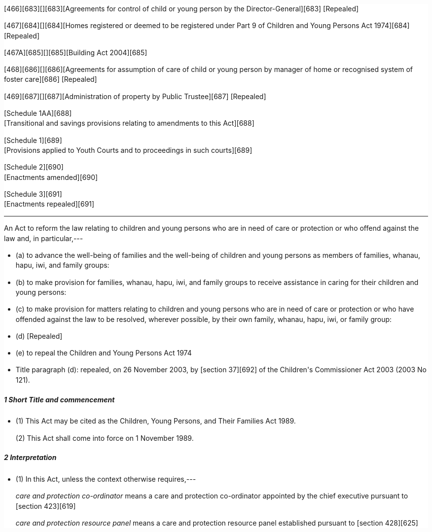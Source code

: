 [466][683][][683][Agreements for control of child or young person by the Director-General][683] \[Repealed\]

[467][684][][684][Homes registered or deemed to be registered under Part 9 of Children and Young Persons Act 1974][684] \[Repealed\]

[467A][685][][685][Building Act 2004][685]

[468][686][][686][Agreements for assumption of care of child or young person by manager of home or recognised system of foster care][686] \[Repealed\]

[469][687][][687][Administration of property by Public Trustee][687] \[Repealed\]

[Schedule 1AA][688]  
[Transitional and savings provisions relating to amendments to this Act][688]

[Schedule 1][689]  
[Provisions applied to Youth Courts and to proceedings in such courts][689]

[Schedule 2][690]  
[Enactments amended][690]

[Schedule 3][691]  
[Enactments repealed][691]

---

An Act to reform the law relating to children and young persons who are in need of care or protection or who offend against the law and, in particular,---
    
*   (a) to advance the well-being of families and the well-being of children and young persons as members of families, whanau, hapu, iwi, and family groups:

*   (b) to make provision for families, whanau, hapu, iwi, and family groups to receive assistance in caring for their children and young persons:

*   (c) to make provision for matters relating to children and young persons who are in need of care or protection or who have offended against the law to be resolved, wherever possible, by their own family, whanau, hapu, iwi, or family group:

*   (d) \[Repealed\]

*   (e) to repeal the Children and Young Persons Act 1974

*   Title paragraph (d): repealed, on 26 November 2003, by [section 37][692] of the Children's Commissioner Act 2003 (2003 No 121).

##### 1 Short Title and commencement
    
*   (1) This Act may be cited as the Children, Young Persons, and Their Families Act 1989\.
    
    (2) This Act shall come into force on 1 November 1989\.

##### 2 Interpretation
    
*   (1) In this Act, unless the context otherwise requires,---
    
    _care and protection co-ordinator_ means a care and protection co-ordinator appointed by the chief executive pursuant to [section 423][619]
    
    _care and protection resource panel_ means a care and protection resource panel established pursuant to [section 428][625]
    